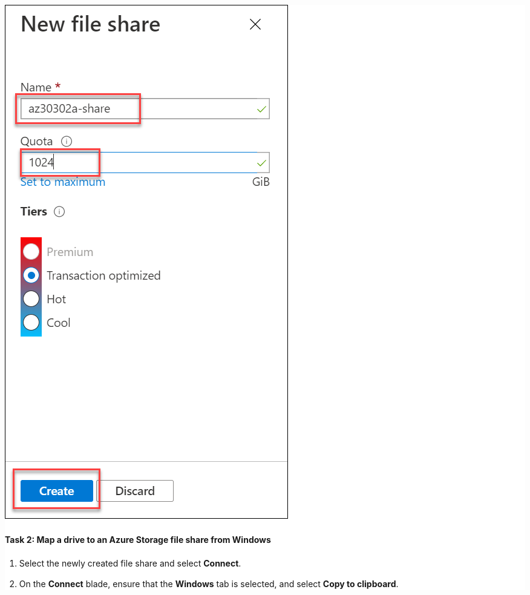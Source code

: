   ![](Images/lab5/ex3_task1_step2.png)

#### Task 2: Map a drive to an Azure Storage file share from Windows

1. Select the newly created file share and select **Connect**.

1. On the **Connect** blade, ensure that the **Windows** tab is selected, and select **Copy to clipboard**.
